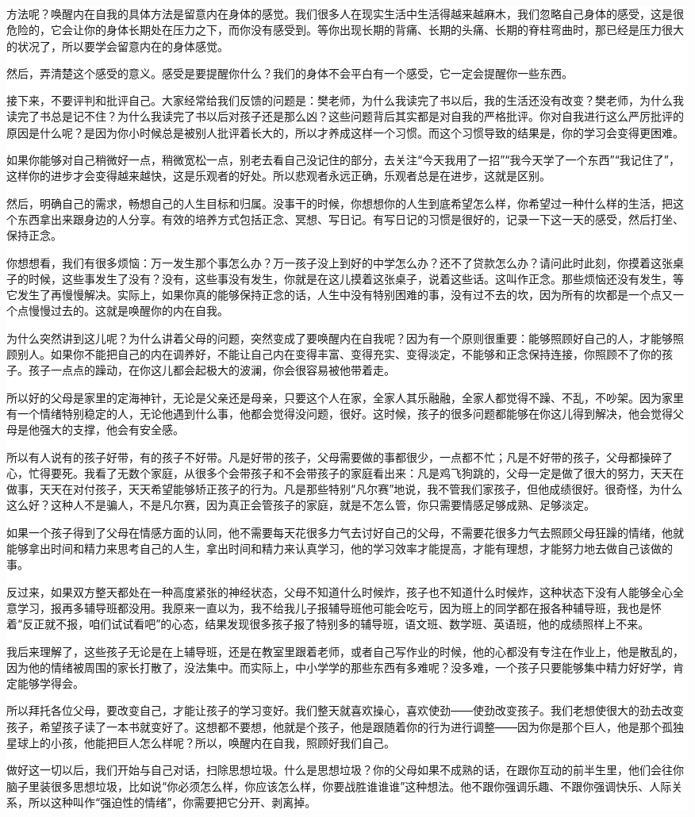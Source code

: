  

方法呢？唤醒内在自我的具体方法是留意内在身体的感觉。我们很多人在现实生活中生活得越来越麻木，我们忽略自己身体的感受，这是很危险的，它会让你的身体长期处在压力之下，而你没有感受到。等你出现长期的背痛、长期的头痛、长期的脊柱弯曲时，那已经是压力很大的状况了，所以要学会留意内在的身体感觉。

 

然后，弄清楚这个感受的意义。感受是要提醒你什么？我们的身体不会平白有一个感受，它一定会提醒你一些东西。

 

接下来，不要评判和批评自己。大家经常给我们反馈的问题是：樊老师，为什么我读完了书以后，我的生活还没有改变？樊老师，为什么我读完了书总是记不住？为什么我读完了书以后对孩子还是那么凶？这些问题背后其实都是对自我的严格批评。你对自我进行这么严厉批评的原因是什么呢？是因为你小时候总是被别人批评着长大的，所以才养成这样一个习惯。而这个习惯导致的结果是，你的学习会变得更困难。

 

如果你能够对自己稍微好一点，稍微宽松一点，别老去看自己没记住的部分，去关注“今天我用了一招”“我今天学了一个东西”“我记住了”，这样你的进步才会变得越来越快，这是乐观者的好处。所以悲观者永远正确，乐观者总是在进步，这就是区别。

 

然后，明确自己的需求，畅想自己的人生目标和归属。没事干的时候，你想想你的人生到底希望怎么样，你希望过一种什么样的生活，把这个东西拿出来跟身边的人分享。有效的培养方式包括正念、冥想、写日记。有写日记的习惯是很好的，记录一下这一天的感受，然后打坐、保持正念。

 

你想想看，我们有很多烦恼：万一发生那个事怎么办？万一孩子没上到好的中学怎么办？还不了贷款怎么办？请问此时此刻，你摸着这张桌子的时候，这些事发生了没有？没有，这些事没有发生，你就是在这儿摸着这张桌子，说着这些话。这叫作正念。那些烦恼还没有发生，等它发生了再慢慢解决。实际上，如果你真的能够保持正念的话，人生中没有特别困难的事，没有过不去的坎，因为所有的坎都是一个点又一个点慢慢过去的。这就是唤醒你的内在自我。

 

为什么突然讲到这儿呢？为什么讲着父母的问题，突然变成了要唤醒内在自我呢？因为有一个原则很重要：能够照顾好自己的人，才能够照顾别人。如果你不能把自己的内在调养好，不能让自己内在变得丰富、变得充实、变得淡定，不能够和正念保持连接，你照顾不了你的孩子。孩子一点点的躁动，在你这儿都会起极大的波澜，你会很容易被他带着走。

 

所以好的父母是家里的定海神针，无论是父亲还是母亲，只要这个人在家，全家人其乐融融，全家人都觉得不躁、不乱，不吵架。因为家里有一个情绪特别稳定的人，无论他遇到什么事，他都会觉得没问题，很好。这时候，孩子的很多问题都能够在你这儿得到解决，他会觉得父母是他强大的支撑，他会有安全感。

 

所以有人说有的孩子好带，有的孩子不好带。凡是好带的孩子，父母需要做的事都很少，一点都不忙；凡是不好带的孩子，父母都操碎了心，忙得要死。我看了无数个家庭，从很多个会带孩子和不会带孩子的家庭看出来：凡是鸡飞狗跳的，父母一定是做了很大的努力，天天在做事，天天在对付孩子，天天希望能够矫正孩子的行为。凡是那些特别“凡尔赛”地说，我不管我们家孩子，但他成绩很好。很奇怪，为什么这么好？这种人不是骗人，不是凡尔赛，因为真正会管孩子的家庭，就是不怎么管，你只需要情感足够成熟、足够淡定。

 

如果一个孩子得到了父母在情感方面的认同，他不需要每天花很多力气去讨好自己的父母，不需要花很多力气去照顾父母狂躁的情绪，他就能够拿出时间和精力来思考自己的人生，拿出时间和精力来认真学习，他的学习效率才能提高，才能有理想，才能努力地去做自己该做的事。

 

反过来，如果双方整天都处在一种高度紧张的神经状态，父母不知道什么时候炸，孩子也不知道什么时候炸，这种状态下没有人能够全心全意学习，报再多辅导班都没用。我原来一直以为，我不给我儿子报辅导班他可能会吃亏，因为班上的同学都在报各种辅导班，我也是怀着“反正就不报，咱们试试看吧”的心态，结果发现很多孩子报了特别多的辅导班，语文班、数学班、英语班，他的成绩照样上不来。

 

我后来理解了，这些孩子无论是在上辅导班，还是在教室里跟着老师，或者自己写作业的时候，他的心都没有专注在作业上，他是散乱的，因为他的情绪被周围的家长打散了，没法集中。而实际上，中小学学的那些东西有多难呢？没多难，一个孩子只要能够集中精力好好学，肯定能够学得会。

 

所以拜托各位父母，要改变自己，才能让孩子的学习变好。我们整天就喜欢操心，喜欢使劲——使劲改变孩子。我们老想使很大的劲去改变孩子，希望孩子读了一本书就变好了。这想都不要想，他就是个孩子，他是跟随着你的行为进行调整——因为你是那个巨人，他是那个孤独星球上的小孩，他能把巨人怎么样呢？所以，唤醒内在自我，照顾好我们自己。

 

做好这一切以后，我们开始与自己对话，扫除思想垃圾。什么是思想垃圾？你的父母如果不成熟的话，在跟你互动的前半生里，他们会往你脑子里装很多思想垃圾，比如说“你必须怎么样，你应该怎么样，你要战胜谁谁谁”这种想法。他不跟你强调乐趣、不跟你强调快乐、人际关系，所以这种叫作“强迫性的情绪”，你需要把它分开、剥离掉。
